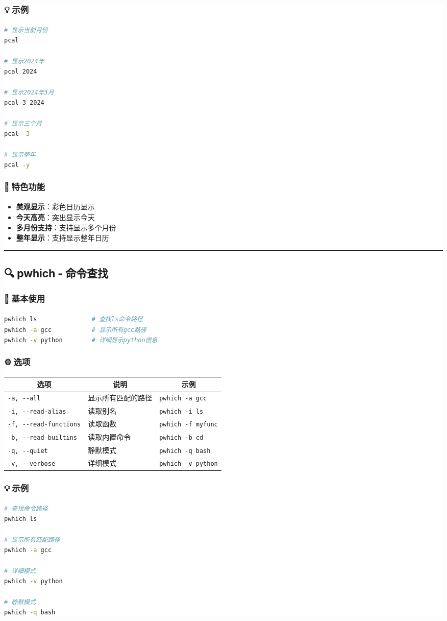 ### 💡 示例
```bash
# 显示当前月份
pcal

# 显示2024年
pcal 2024

# 显示2024年3月
pcal 3 2024

# 显示三个月
pcal -3

# 显示整年
pcal -y
```

### 🎨 特色功能
- **美观显示**：彩色日历显示
- **今天高亮**：突出显示今天
- **多月份支持**：支持显示多个月份
- **整年显示**：支持显示整年日历

---

## 🔍 pwhich - 命令查找

### 🚀 基本使用
```bash
pwhich ls               # 查找ls命令路径
pwhich -a gcc           # 显示所有gcc路径
pwhich -v python        # 详细显示python信息
```

### ⚙️ 选项
| 选项 | 说明 | 示例 |
|------|------|------|
| `-a, --all` | 显示所有匹配的路径 | `pwhich -a gcc` |
| `-i, --read-alias` | 读取别名 | `pwhich -i ls` |
| `-f, --read-functions` | 读取函数 | `pwhich -f myfunc` |
| `-b, --read-builtins` | 读取内置命令 | `pwhich -b cd` |
| `-q, --quiet` | 静默模式 | `pwhich -q bash` |
| `-v, --verbose` | 详细模式 | `pwhich -v python` |

### 💡 示例
```bash
# 查找命令路径
pwhich ls

# 显示所有匹配路径
pwhich -a gcc

# 详细模式
pwhich -v python

# 静默模式
pwhich -q bash
```
